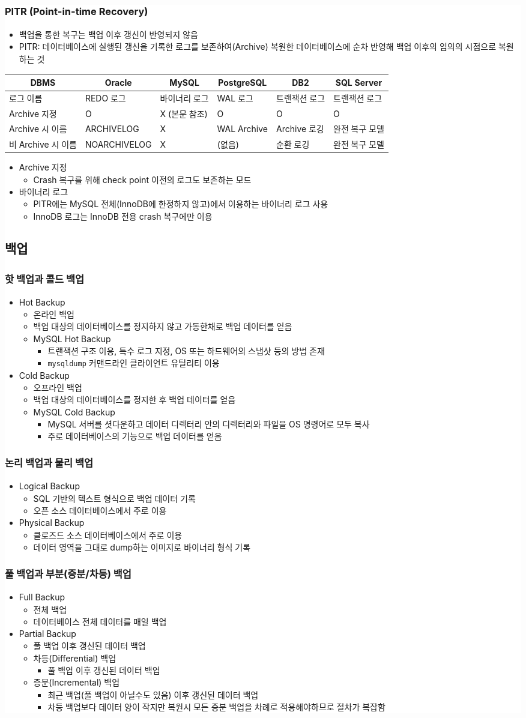 ### PITR (Point-in-time Recovery)

- 백업을 통한 복구는 백업 이후 갱신이 반영되지 않음
- PITR: 데이터베이스에 실행된 갱신을 기록한 로그를 보존하여(Archive) 복원한 데이터베이스에 순차 반영해 백업 이후의 임의의 시점으로 복원하는 것

| DBMS | Oracle | MySQL | PostgreSQL | DB2 | SQL Server |
| --- | --- | --- | --- | --- | --- |
| 로그 이름 | REDO 로그 | 바이너리 로그 | WAL 로그 | 트랜잭션 로그 | 트랜잭션 로그 |
| Archive 지정 | O | X (본문 참조) | O | O | O |
| Archive 시 이름 | ARCHIVELOG | X | WAL Archive | Archive 로깅 | 완전 복구 모델 |
| 비 Archive 시 이름 | NOARCHIVELOG | X | (없음) | 순환 로깅 | 완전 복구 모델 |
- Archive 지정
    - Crash 복구를 위해 check point 이전의 로그도 보존하는 모드
- 바이너리 로그
    - PITR에는 MySQL 전체(InnoDB에 한정하지 않고)에서 이용하는 바이너리 로그 사용
    - InnoDB 로그는 InnoDB 전용 crash 복구에만 이용

## 백업

### 핫 백업과 콜드 백업

- Hot Backup
    - 온라인 백업
    - 백업 대상의 데이터베이스를 정지하지 않고 가동한채로 백업 데이터를 얻음
    - MySQL Hot Backup
        - 트랜잭션 구조 이용, 특수 로그 지정, OS 또는 하드웨어의 스냅샷 등의 방법 존재
        - `mysqldump` 커맨드라인 클라이언트 유틸리티 이용
- Cold Backup
    - 오프라인 백업
    - 백업 대상의 데이터베이스를 정지한 후 백업 데이터를 얻음
    - MySQL Cold Backup
        - MySQL 서버를 셧다운하고 데이터 디렉터리 안의 디렉터리와 파일을 OS 명령어로 모두 복사
        - 주로 데이터베이스의 기능으로 백업 데이터를 얻음

### 논리 백업과 물리 백업

- Logical Backup
    - SQL 기반의 텍스트 형식으로 백업 데이터 기록
    - 오픈 소스 데이터베이스에서 주로 이용
- Physical Backup
    - 클로즈드 소스 데이터베이스에서 주로 이용
    - 데이터 영역을 그대로 dump하는 이미지로 바이너리 형식 기록

### 풀 백업과 부분(증분/차등) 백업

- Full Backup
    - 전체 백업
    - 데이터베이스 전체 데이터를 매일 백업
- Partial Backup
    - 풀 백업 이후 갱신된 데이터 백업
    - 차등(Differential) 백업
        - 풀 백업 이후 갱신된 데이터 백업
    - 증분(Incremental) 백업
        - 최근 백업(풀 백업이 아닐수도 있음) 이후 갱신된 데이터 백업
        - 차등 백업보다 데이터 양이 작지만 복원시 모든 증분 백업을 차례로 적용해야하므로 절차가 복잡함
